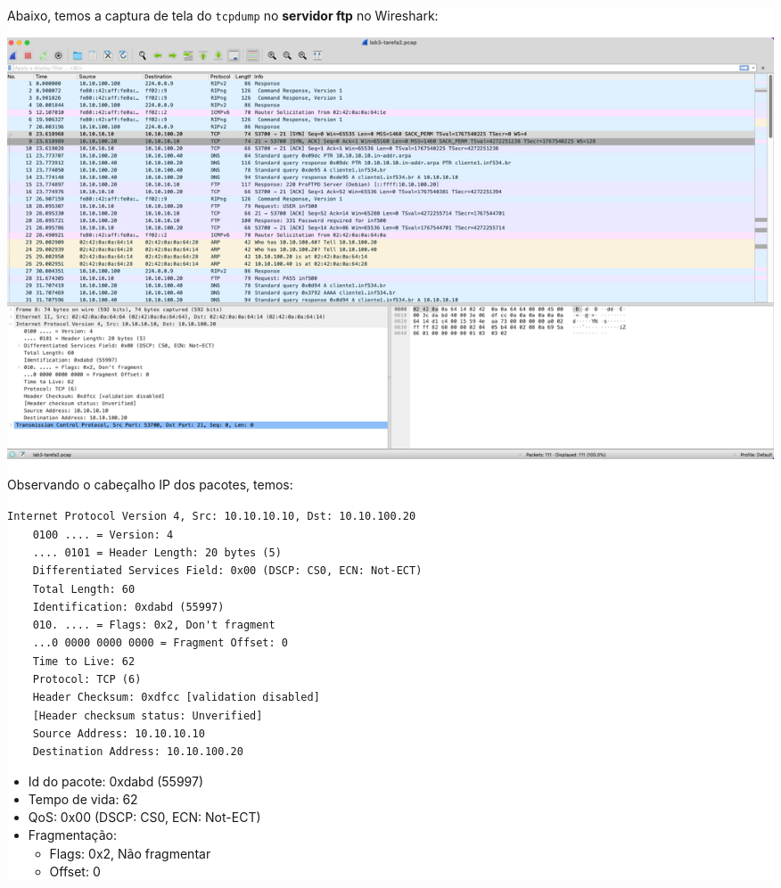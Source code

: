 Abaixo, temos a captura de tela do `tcpdump` no **servidor ftp** no Wireshark:

![Tarefa 2](images/lab3/tarefa2.png)

Observando o cabeçalho IP dos pacotes, temos:

```
Internet Protocol Version 4, Src: 10.10.10.10, Dst: 10.10.100.20
    0100 .... = Version: 4
    .... 0101 = Header Length: 20 bytes (5)
    Differentiated Services Field: 0x00 (DSCP: CS0, ECN: Not-ECT)
    Total Length: 60
    Identification: 0xdabd (55997)
    010. .... = Flags: 0x2, Don't fragment
    ...0 0000 0000 0000 = Fragment Offset: 0
    Time to Live: 62
    Protocol: TCP (6)
    Header Checksum: 0xdfcc [validation disabled]
    [Header checksum status: Unverified]
    Source Address: 10.10.10.10
    Destination Address: 10.10.100.20
```

- Id do pacote: 0xdabd (55997)
- Tempo de vida: 62
- QoS: 0x00 (DSCP: CS0, ECN: Not-ECT)
- Fragmentação:
  - Flags: 0x2, Não fragmentar
  - Offset: 0
